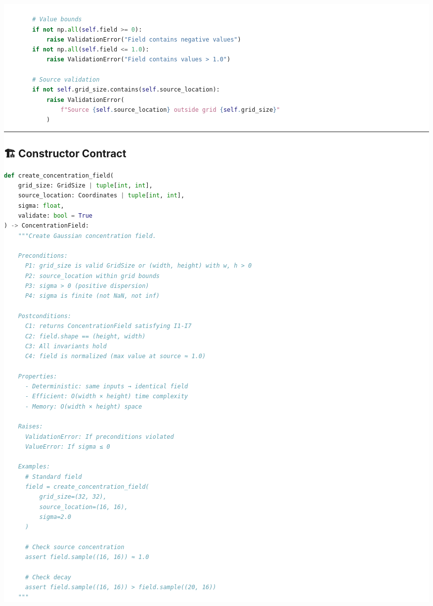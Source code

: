 ```python
        
        # Value bounds
        if not np.all(self.field >= 0):
            raise ValidationError("Field contains negative values")
        if not np.all(self.field <= 1.0):
            raise ValidationError("Field contains values > 1.0")
        
        # Source validation
        if not self.grid_size.contains(self.source_location):
            raise ValidationError(
                f"Source {self.source_location} outside grid {self.grid_size}"
            )
```

---

## 🏗️ Constructor Contract

```python
def create_concentration_field(
    grid_size: GridSize | tuple[int, int],
    source_location: Coordinates | tuple[int, int],
    sigma: float,
    validate: bool = True
) -> ConcentrationField:
    """Create Gaussian concentration field.
    
    Preconditions:
      P1: grid_size is valid GridSize or (width, height) with w, h > 0
      P2: source_location within grid bounds
      P3: sigma > 0 (positive dispersion)
      P4: sigma is finite (not NaN, not inf)
    
    Postconditions:
      C1: returns ConcentrationField satisfying I1-I7
      C2: field.shape == (height, width)
      C3: All invariants hold
      C4: field is normalized (max value at source ≈ 1.0)
    
    Properties:
      - Deterministic: same inputs → identical field
      - Efficient: O(width × height) time complexity
      - Memory: O(width × height) space
    
    Raises:
      ValidationError: If preconditions violated
      ValueError: If sigma ≤ 0
    
    Examples:
      # Standard field
      field = create_concentration_field(
          grid_size=(32, 32),
          source_location=(16, 16),
          sigma=2.0
      )
      
      # Check source concentration
      assert field.sample((16, 16)) ≈ 1.0
      
      # Check decay
      assert field.sample((16, 16)) > field.sample((20, 16))
    """
```
